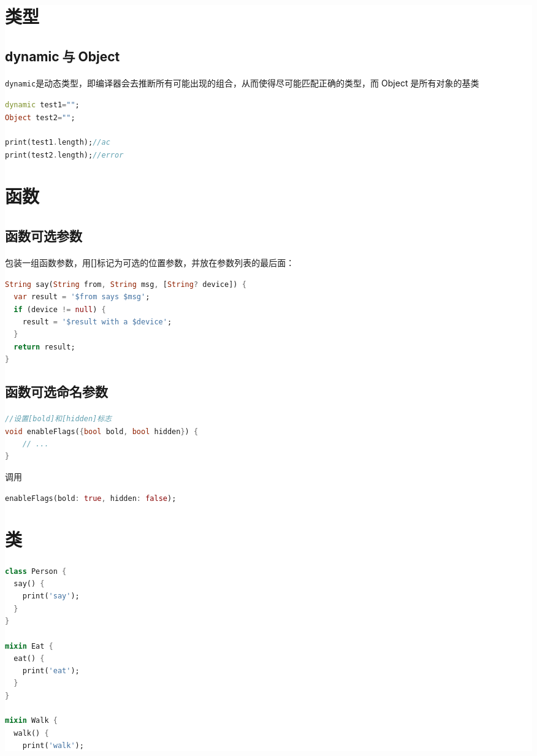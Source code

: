 # 类型

## dynamic 与 Object

`dynamic`是动态类型，即编译器会去推断所有可能出现的组合，从而使得尽可能匹配正确的类型，而 Object 是所有对象的基类

```dart
dynamic test1="";
Object test2="";

print(test1.length);//ac
print(test2.length);//error
```

# 函数

## 函数可选参数

包装一组函数参数，用[]标记为可选的位置参数，并放在参数列表的最后面：

```dart
String say(String from, String msg, [String? device]) {
  var result = '$from says $msg';
  if (device != null) {
    result = '$result with a $device';
  }
  return result;
}
```

## 函数可选命名参数

```dart
//设置[bold]和[hidden]标志
void enableFlags({bool bold, bool hidden}) {
    // ...
}
```

调用

```dart
enableFlags(bold: true, hidden: false);
```

# 类

```dart
class Person {
  say() {
    print('say');
  }
}

mixin Eat {
  eat() {
    print('eat');
  }
}

mixin Walk {
  walk() {
    print('walk');
```